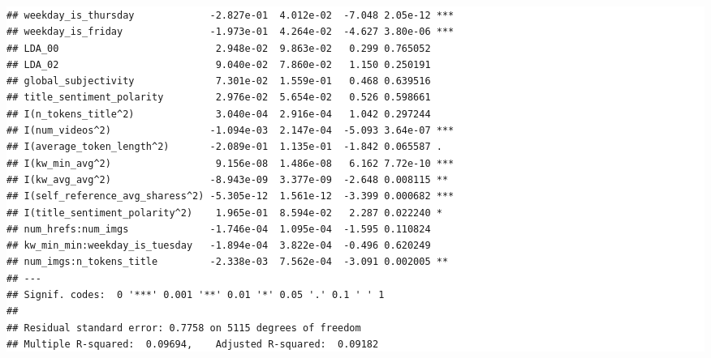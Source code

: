     ## weekday_is_thursday             -2.827e-01  4.012e-02  -7.048 2.05e-12 ***
    ## weekday_is_friday               -1.973e-01  4.264e-02  -4.627 3.80e-06 ***
    ## LDA_00                           2.948e-02  9.863e-02   0.299 0.765052    
    ## LDA_02                           9.040e-02  7.860e-02   1.150 0.250191    
    ## global_subjectivity              7.301e-02  1.559e-01   0.468 0.639516    
    ## title_sentiment_polarity         2.976e-02  5.654e-02   0.526 0.598661    
    ## I(n_tokens_title^2)              3.040e-04  2.916e-04   1.042 0.297244    
    ## I(num_videos^2)                 -1.094e-03  2.147e-04  -5.093 3.64e-07 ***
    ## I(average_token_length^2)       -2.089e-01  1.135e-01  -1.842 0.065587 .  
    ## I(kw_min_avg^2)                  9.156e-08  1.486e-08   6.162 7.72e-10 ***
    ## I(kw_avg_avg^2)                 -8.943e-09  3.377e-09  -2.648 0.008115 ** 
    ## I(self_reference_avg_sharess^2) -5.305e-12  1.561e-12  -3.399 0.000682 ***
    ## I(title_sentiment_polarity^2)    1.965e-01  8.594e-02   2.287 0.022240 *  
    ## num_hrefs:num_imgs              -1.746e-04  1.095e-04  -1.595 0.110824    
    ## kw_min_min:weekday_is_tuesday   -1.894e-04  3.822e-04  -0.496 0.620249    
    ## num_imgs:n_tokens_title         -2.338e-03  7.562e-04  -3.091 0.002005 ** 
    ## ---
    ## Signif. codes:  0 '***' 0.001 '**' 0.01 '*' 0.05 '.' 0.1 ' ' 1
    ## 
    ## Residual standard error: 0.7758 on 5115 degrees of freedom
    ## Multiple R-squared:  0.09694,    Adjusted R-squared:  0.09182 
